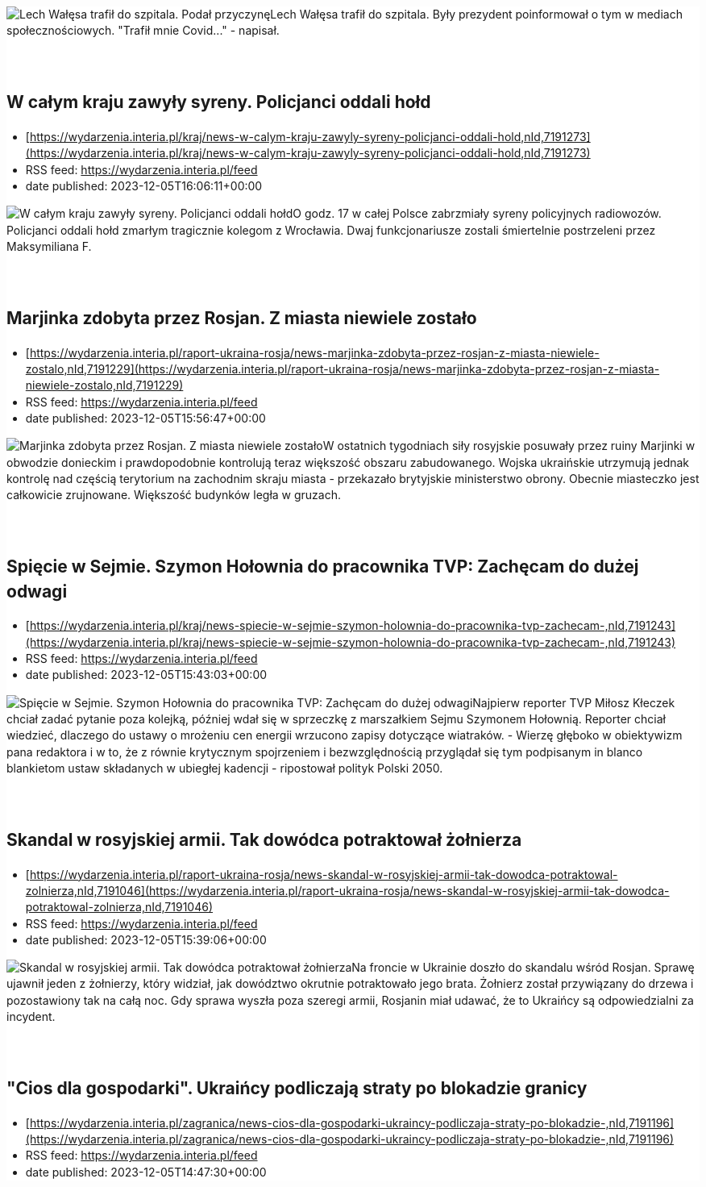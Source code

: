 <p><a href="https://wydarzenia.interia.pl/kraj/news-lech-walesa-trafil-do-szpitala-podal-przyczyne,nId,7191281"><img align="left" alt="Lech Wałęsa trafił do szpitala. Podał przyczynę" src="https://i.iplsc.com/lech-walesa-trafil-do-szpitala-podal-przyczyne/000I5MX714JC6UQ6-C321.jpg" /></a>Lech Wałęsa trafił do szpitala. Były prezydent poinformował o tym w mediach społecznościowych. &quot;Trafił mnie Covid...&quot; - napisał.</p><br clear="all" />

## W całym kraju zawyły syreny. Policjanci oddali hołd
 - [https://wydarzenia.interia.pl/kraj/news-w-calym-kraju-zawyly-syreny-policjanci-oddali-hold,nId,7191273](https://wydarzenia.interia.pl/kraj/news-w-calym-kraju-zawyly-syreny-policjanci-oddali-hold,nId,7191273)
 - RSS feed: https://wydarzenia.interia.pl/feed
 - date published: 2023-12-05T16:06:11+00:00

<p><a href="https://wydarzenia.interia.pl/kraj/news-w-calym-kraju-zawyly-syreny-policjanci-oddali-hold,nId,7191273"><img align="left" alt="W całym kraju zawyły syreny. Policjanci oddali hołd" src="https://i.iplsc.com/w-calym-kraju-zawyly-syreny-policjanci-oddali-hold/000I5MUFXBQU0IJ7-C321.jpg" /></a>O godz. 17 w całej Polsce zabrzmiały syreny policyjnych radiowozów. Policjanci oddali hołd zmarłym tragicznie kolegom z Wrocławia. Dwaj funkcjonariusze zostali śmiertelnie postrzeleni przez Maksymiliana F.</p><br clear="all" />

## Marjinka zdobyta przez Rosjan. Z miasta niewiele zostało
 - [https://wydarzenia.interia.pl/raport-ukraina-rosja/news-marjinka-zdobyta-przez-rosjan-z-miasta-niewiele-zostalo,nId,7191229](https://wydarzenia.interia.pl/raport-ukraina-rosja/news-marjinka-zdobyta-przez-rosjan-z-miasta-niewiele-zostalo,nId,7191229)
 - RSS feed: https://wydarzenia.interia.pl/feed
 - date published: 2023-12-05T15:56:47+00:00

<p><a href="https://wydarzenia.interia.pl/raport-ukraina-rosja/news-marjinka-zdobyta-przez-rosjan-z-miasta-niewiele-zostalo,nId,7191229"><img align="left" alt="Marjinka zdobyta przez Rosjan. Z miasta niewiele zostało" src="https://i.iplsc.com/marjinka-zdobyta-przez-rosjan-z-miasta-niewiele-zostalo/000I5MLM71M06SJD-C321.jpg" /></a>W ostatnich tygodniach siły rosyjskie posuwały przez ruiny Marjinki w obwodzie donieckim i prawdopodobnie kontrolują teraz większość obszaru zabudowanego. Wojska ukraińskie utrzymują jednak kontrolę nad częścią terytorium na zachodnim skraju miasta - przekazało brytyjskie ministerstwo obrony. Obecnie miasteczko jest całkowicie zrujnowane. Większość budynków legła w gruzach.</p><br clear="all" />

## Spięcie w Sejmie. Szymon Hołownia do pracownika TVP: Zachęcam do dużej odwagi
 - [https://wydarzenia.interia.pl/kraj/news-spiecie-w-sejmie-szymon-holownia-do-pracownika-tvp-zachecam-,nId,7191243](https://wydarzenia.interia.pl/kraj/news-spiecie-w-sejmie-szymon-holownia-do-pracownika-tvp-zachecam-,nId,7191243)
 - RSS feed: https://wydarzenia.interia.pl/feed
 - date published: 2023-12-05T15:43:03+00:00

<p><a href="https://wydarzenia.interia.pl/kraj/news-spiecie-w-sejmie-szymon-holownia-do-pracownika-tvp-zachecam-,nId,7191243"><img align="left" alt="Spięcie w Sejmie. Szymon Hołownia do pracownika TVP: Zachęcam do dużej odwagi" src="https://i.iplsc.com/spiecie-w-sejmie-szymon-holownia-do-pracownika-tvp-zachecam/000I5MOWSFTRFV68-C321.jpg" /></a>Najpierw reporter TVP Miłosz Kłeczek chciał zadać pytanie poza kolejką, później wdał się w sprzeczkę z marszałkiem Sejmu Szymonem Hołownią. Reporter chciał wiedzieć, dlaczego do ustawy o mrożeniu cen energii wrzucono zapisy dotyczące wiatraków. - Wierzę głęboko w obiektywizm pana redaktora i w to, że z równie krytycznym spojrzeniem i bezwzględnością przyglądał się tym podpisanym in blanco blankietom ustaw składanych w ubiegłej kadencji - ripostował polityk Polski 2050.</p><br clear="all" />

## Skandal w rosyjskiej armii. Tak dowódca potraktował żołnierza
 - [https://wydarzenia.interia.pl/raport-ukraina-rosja/news-skandal-w-rosyjskiej-armii-tak-dowodca-potraktowal-zolnierza,nId,7191046](https://wydarzenia.interia.pl/raport-ukraina-rosja/news-skandal-w-rosyjskiej-armii-tak-dowodca-potraktowal-zolnierza,nId,7191046)
 - RSS feed: https://wydarzenia.interia.pl/feed
 - date published: 2023-12-05T15:39:06+00:00

<p><a href="https://wydarzenia.interia.pl/raport-ukraina-rosja/news-skandal-w-rosyjskiej-armii-tak-dowodca-potraktowal-zolnierza,nId,7191046"><img align="left" alt="Skandal w rosyjskiej armii. Tak dowódca potraktował żołnierza" src="https://i.iplsc.com/skandal-w-rosyjskiej-armii-tak-dowodca-potraktowal-zolnierza/000I5KOSMBOJML3L-C321.jpg" /></a>Na froncie w Ukrainie doszło do skandalu wśród Rosjan. Sprawę ujawnił jeden z żołnierzy, który widział, jak dowództwo okrutnie potraktowało jego brata. Żołnierz został przywiązany do drzewa i pozostawiony tak na całą noc. Gdy sprawa wyszła poza szeregi armii, Rosjanin miał udawać, że to Ukraińcy są odpowiedzialni za incydent. 
</p><br clear="all" />

## "Cios dla gospodarki". Ukraińcy podliczają straty po blokadzie granicy
 - [https://wydarzenia.interia.pl/zagranica/news-cios-dla-gospodarki-ukraincy-podliczaja-straty-po-blokadzie-,nId,7191196](https://wydarzenia.interia.pl/zagranica/news-cios-dla-gospodarki-ukraincy-podliczaja-straty-po-blokadzie-,nId,7191196)
 - RSS feed: https://wydarzenia.interia.pl/feed
 - date published: 2023-12-05T14:47:30+00:00
